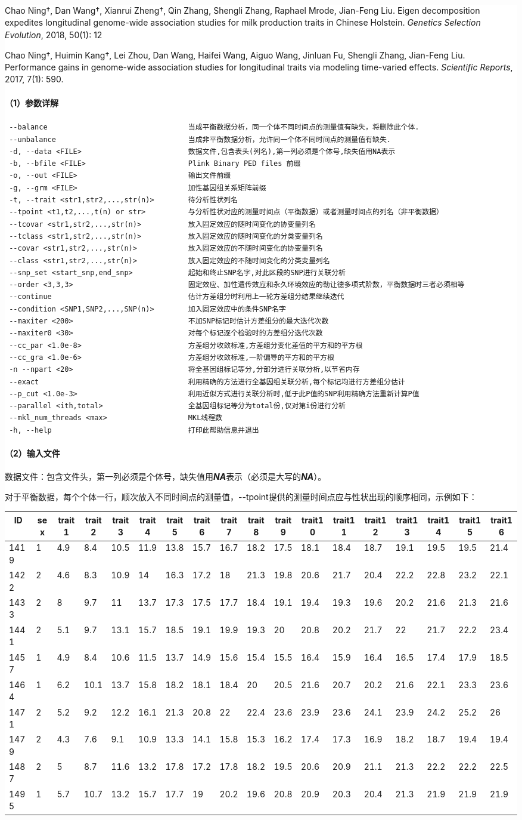 Chao Ning†, Dan Wang†, Xianrui Zheng†, Qin Zhang, Shengli Zhang, Raphael Mrode, Jian-Feng Liu. Eigen decomposition expedites longitudinal genome-wide association studies for milk production traits in Chinese Holstein. *Genetics Selection Evolution*, 2018, 50(1): 12

Chao Ning†, Huimin Kang†, Lei Zhou, Dan Wang, Haifei Wang, Aiguo Wang, Jinluan Fu, Shengli Zhang, Jian-Feng Liu. Performance gains in genome-wide association studies for longitudinal traits via modeling time-varied effects. *Scientific Reports*, 2017, 7(1): 590.

#### （1）参数详解

```
 --balance                                 当成平衡数据分析，同一个体不同时间点的测量值有缺失，将删除此个体.
 --unbalance                               当成非平衡数据分析，允许同一个体不同时间点的测量值有缺失.
 -d, --data <FILE>                         数据文件,包含表头(列名),第一列必须是个体号,缺失值用NA表示
 -b, --bfile <FILE>                        Plink Binary PED files 前缀
 -o, --out <FILE>                          输出文件前缀
 -g, --grm <FILE>                          加性基因组关系矩阵前缀
 -t, --trait <str1,str2,...,str(n)>        待分析性状列名
 --tpoint <t1,t2,...,t(n) or str>          与分析性状对应的测量时间点（平衡数据）或者测量时间点的列名（非平衡数据）
 --tcovar <str1,str2,...,str(n)>           放入固定效应的随时间变化的协变量列名
 --tclass <str1,str2,...,str(n)>           放入固定效应的随时间变化的分类变量列名
 --covar <str1,str2,...,str(n)>            放入固定效应的不随时间变化的协变量列名
 --class <str1,str2,...,str(n)>            放入固定效应的不随时间变化的分类变量列名
 --snp_set <start_snp,end_snp>             起始和终止SNP名字,对此区段的SNP进行关联分析
 --order <3,3,3>                           固定效应、加性遗传效应和永久环境效应的勒让德多项式阶数，平衡数据时三者必须相等
 --continue                                估计方差组分时利用上一轮方差组分结果继续迭代
 --condition <SNP1,SNP2,...,SNP(n)>        加入固定效应中的条件SNP名字
 --maxiter <200>                           不加SNP标记时估计方差组分的最大迭代次数
 --maxiter0 <30>                           对每个标记逐个检验时的方差组分迭代次数
 --cc_par <1.0e-8>                         方差组分收敛标准,方差组分变化差值的平方和的平方根
 --cc_gra <1.0e-6>                         方差组分收敛标准,一阶偏导的平方和的平方根
 -n --npart <20>                           将全基因组标记等分,分部分进行关联分析,以节省内存
 --exact                                   利用精确的方法进行全基因组关联分析,每个标记均进行方差组分估计
 --p_cut <1.0e-3>                          利用近似方式进行关联分析时,低于此P值的SNP利用精确方法重新计算P值
 --parallel <ith,total>                    全基因组标记等分为total份,仅对第i份进行分析
 --mkl_num_threads <max>                   MKL线程数
 -h, --help                                打印此帮助信息并退出
```

#### （2）输入文件

数据文件：包含文件头，第一列必须是个体号，缺失值用***NA***表示（必须是大写的***NA***）。   

对于平衡数据，每个个体一行，顺次放入不同时间点的测量值，--tpoint提供的测量时间点应与性状出现的顺序相同，示例如下：

| ID   | sex  | trait1 | trait2 | trait3 | trait4 | trait5 | trait6 | trait7 | trait8 | trait9 | trait10 | trait11 | trait12 | trait13 | trait14 | trait15 | trait16 |
| ---- | ---- | ------ | ------ | ------ | ------ | ------ | ------ | ------ | ------ | ------ | ------- | ------- | ------- | ------- | ------- | ------- | ------- |
| 1419 | 1    | 4.9    | 8.4    | 10.5   | 11.9   | 13.8   | 15.7   | 16.7   | 18.2   | 17.5   | 18.1    | 18.4    | 18.7    | 19.1    | 19.5    | 19.5    | 21.4    |
| 1422 | 2    | 4.6    | 8.3    | 10.9   | 14     | 16.3   | 17.2   | 18     | 21.3   | 19.8   | 20.6    | 21.7    | 20.4    | 22.2    | 22.8    | 23.2    | 22.1    |
| 1433 | 2    | 8      | 9.7    | 11     | 13.7   | 17.3   | 17.5   | 17.7   | 18.4   | 19.1   | 19.4    | 19.3    | 19.6    | 20.2    | 21.6    | 21.3    | 21.6    |
| 1441 | 2    | 5.1    | 9.7    | 13.1   | 15.7   | 18.5   | 19.1   | 19.9   | 19.3   | 20     | 20.8    | 20.2    | 21.7    | 22      | 21.7    | 22.2    | 23.4    |
| 1457 | 1    | 4.9    | 8.4    | 10.6   | 11.5   | 13.7   | 14.9   | 15.6   | 15.4   | 15.5   | 16.4    | 15.9    | 16.4    | 16.5    | 17.4    | 17.9    | 18.5    |
| 1464 | 1    | 6.2    | 10.1   | 13.7   | 15.8   | 18.2   | 18.1   | 18.4   | 20     | 20.5   | 21.6    | 20.7    | 20.2    | 21.6    | 22.1    | 23.3    | 23.6    |
| 1471 | 2    | 5.2    | 9.2    | 12.2   | 16.1   | 21.3   | 20.8   | 22     | 22.4   | 23.6   | 23.9    | 23.6    | 24.1    | 23.9    | 24.2    | 25.2    | 26      |
| 1479 | 2    | 4.3    | 7.6    | 9.1    | 10.9   | 13.3   | 14.1   | 15.8   | 15.3   | 16.2   | 17.4    | 17.3    | 16.9    | 18.2    | 18.7    | 19.4    | 19.4    |
| 1487 | 2    | 5      | 8.7    | 11.6   | 13.2   | 17.8   | 17.2   | 17.8   | 18.2   | 19.5   | 20.6    | 20.9    | 21.1    | 21.3    | 22.2    | 22.2    | 22.5    |
| 1495 | 1    | 5.7    | 10.7   | 13.2   | 15.7   | 17.7   | 19     | 20.2   | 19.6   | 20.8   | 20.9    | 20.3    | 20.4    | 21.3    | 21.9    | 21.9    | 21.9    |
